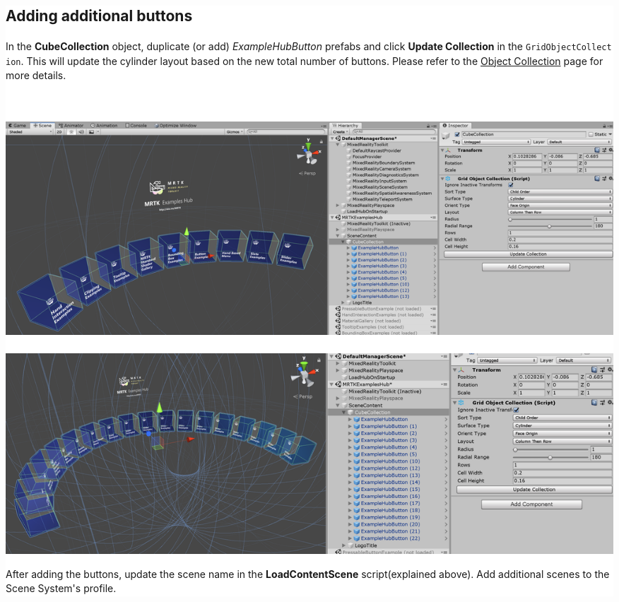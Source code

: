 ## Adding additional buttons

In the **CubeCollection** object, duplicate (or add) _ExampleHubButton_ prefabs and click **Update Collection** in the `GridObjectCollection`.
This will update the cylinder layout based on the new total number of buttons.
Please refer to the [Object Collection](README_ObjectCollection.md) page for more details.

<br/><br/><img src="Images/ExamplesHub/MRTK_ExamplesHub_SceneSystem9.png" alt="Scene System 9">
<br/><br/><img src="Images/ExamplesHub/MRTK_ExamplesHub_SceneSystem10.png" alt="Scene System 10">

After adding the buttons, update the scene name in the **LoadContentScene** script(explained above).
Add additional scenes to the Scene System's profile.
